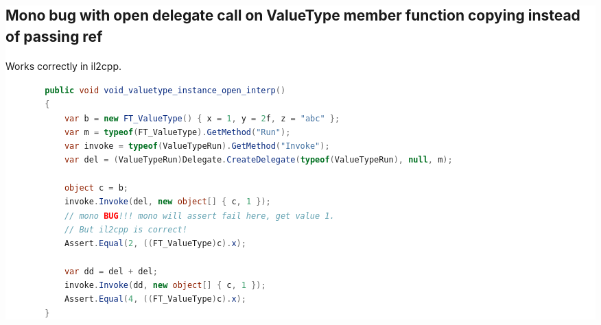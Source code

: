 ## Mono bug with open delegate call on ValueType member function copying instead of passing ref

Works correctly in il2cpp.

```csharp
        public void void_valuetype_instance_open_interp()
        {
            var b = new FT_ValueType() { x = 1, y = 2f, z = "abc" };
            var m = typeof(FT_ValueType).GetMethod("Run");
            var invoke = typeof(ValueTypeRun).GetMethod("Invoke");
            var del = (ValueTypeRun)Delegate.CreateDelegate(typeof(ValueTypeRun), null, m);

            object c = b;
            invoke.Invoke(del, new object[] { c, 1 });
            // mono BUG!!! mono will assert fail here, get value 1.
            // But il2cpp is correct!
            Assert.Equal(2, ((FT_ValueType)c).x);

            var dd = del + del;
            invoke.Invoke(dd, new object[] { c, 1 });
            Assert.Equal(4, ((FT_ValueType)c).x);
        }
```
